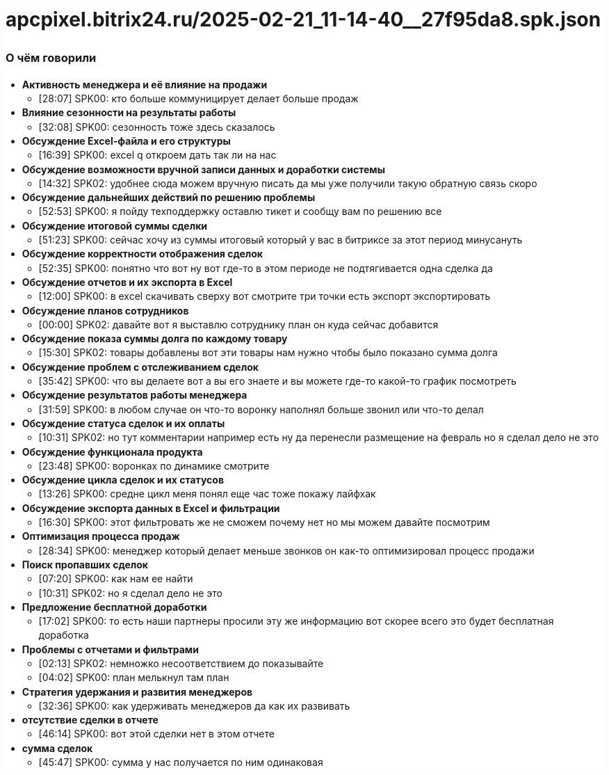 # apcpixel.bitrix24.ru/2025-02-21_11-14-40__27f95da8.spk.json

### О чём говорили
- **Активность менеджера и её влияние на продажи**
  - [28:07] SPK00: кто больше коммуницирует делает больше продаж
- **Влияние сезонности на результаты работы**
  - [32:08] SPK00: сезонность тоже здесь сказалось
- **Обсуждение Excel-файла и его структуры**
  - [16:39] SPK00: excel q откроем дать так ли на нас
- **Обсуждение возможности вручной записи данных и доработки системы**
  - [14:32] SPK02: удобнее сюда можем вручную писать да мы уже получили такую обратную связь скоро
- **Обсуждение дальнейших действий по решению проблемы**
  - [52:53] SPK00: я пойду техподдержку оставлю тикет и сообщу вам по решению все
- **Обсуждение итоговой суммы сделки**
  - [51:23] SPK00: сейчас хочу из суммы итоговый который у вас в битриксе за этот период минусануть
- **Обсуждение корректности отображения сделок**
  - [52:35] SPK00: понятно что вот ну вот где-то в этом периоде не подтягивается одна сделка да
- **Обсуждение отчетов и их экспорта в Excel**
  - [12:00] SPK00: в excel скачивать сверху вот смотрите три точки есть экспорт экспортировать
- **Обсуждение планов сотрудников**
  - [00:00] SPK02: давайте вот я выставлю сотруднику план он куда сейчас добавится
- **Обсуждение показа суммы долга по каждому товару**
  - [15:30] SPK02: товары добавлены вот эти товары нам нужно чтобы было показано сумма долга
- **Обсуждение проблем с отслеживанием сделок**
  - [35:42] SPK00: что вы делаете вот а вы его знаете и вы можете где-то какой-то график посмотреть
- **Обсуждение результатов работы менеджера**
  - [31:59] SPK00: в любом случае он что-то воронку наполнял больше звонил или что-то делал
- **Обсуждение статуса сделок и их оплаты**
  - [10:31] SPK02: но тут комментарии например есть ну да перенесли размещение на февраль но я сделал дело не это
- **Обсуждение функционала продукта**
  - [23:48] SPK00: воронках по динамике смотрите
- **Обсуждение цикла сделок и их статусов**
  - [13:26] SPK00: средне цикл меня понял еще час тоже покажу лайфхак
- **Обсуждение экспорта данных в Excel и фильтрации**
  - [16:30] SPK00: этот фильтровать же не сможем почему нет но мы можем давайте посмотрим
- **Оптимизация процесса продаж**
  - [28:34] SPK00: менеджер который делает меньше звонков он как-то оптимизировал процесс продажи
- **Поиск пропавших сделок**
  - [07:20] SPK00: как нам ее найти
  - [10:31] SPK02: но я сделал дело не это
- **Предложение бесплатной доработки**
  - [17:02] SPK00: то есть наши партнеры просили эту же информацию вот скорее всего это будет бесплатная доработка
- **Проблемы с отчетами и фильтрами**
  - [02:13] SPK02: немножко несоответствием до показывайте
  - [04:02] SPK00: план мелькнул там план
- **Стратегия удержания и развития менеджеров**
  - [32:36] SPK00: как удерживать менеджеров да как их развивать
- **отсутствие сделки в отчете**
  - [46:14] SPK00: вот этой сделки нет в этом отчете
- **сумма сделок**
  - [45:47] SPK00: сумма у нас получается по ним одинаковая
